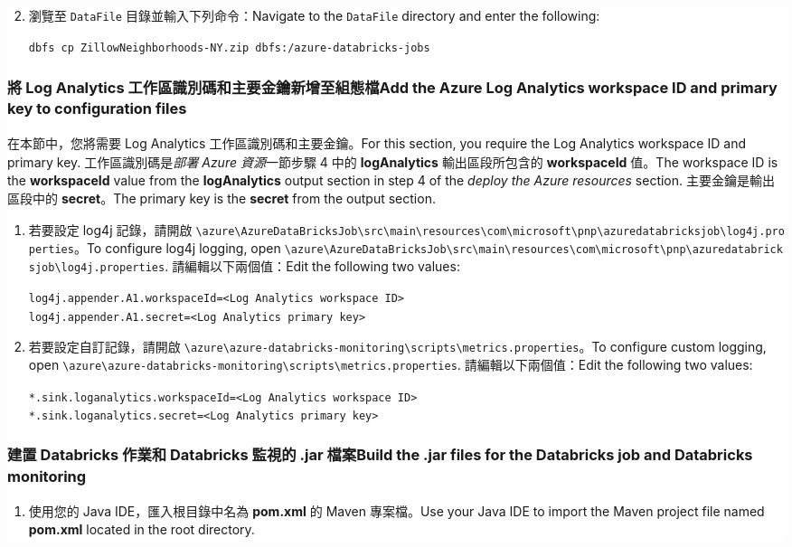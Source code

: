 2. <span data-ttu-id="dda56-279">瀏覽至 `DataFile` 目錄並輸入下列命令：</span><span class="sxs-lookup"><span data-stu-id="dda56-279">Navigate to the `DataFile` directory and enter the following:</span></span>
    ```bash
    dbfs cp ZillowNeighborhoods-NY.zip dbfs:/azure-databricks-jobs
    ```

### <a name="add-the-azure-log-analytics-workspace-id-and-primary-key-to-configuration-files"></a><span data-ttu-id="dda56-280">將 Log Analytics 工作區識別碼和主要金鑰新增至組態檔</span><span class="sxs-lookup"><span data-stu-id="dda56-280">Add the Azure Log Analytics workspace ID and primary key to configuration files</span></span>

<span data-ttu-id="dda56-281">在本節中，您將需要 Log Analytics 工作區識別碼和主要金鑰。</span><span class="sxs-lookup"><span data-stu-id="dda56-281">For this section, you require the Log Analytics workspace ID and primary key.</span></span> <span data-ttu-id="dda56-282">工作區識別碼是*部署 Azure 資源*一節步驟 4 中的 **logAnalytics** 輸出區段所包含的 **workspaceId** 值。</span><span class="sxs-lookup"><span data-stu-id="dda56-282">The workspace ID is the **workspaceId** value from the **logAnalytics** output section in step 4 of the *deploy the Azure resources* section.</span></span> <span data-ttu-id="dda56-283">主要金鑰是輸出區段中的 **secret**。</span><span class="sxs-lookup"><span data-stu-id="dda56-283">The primary key is the **secret** from the output section.</span></span>

1. <span data-ttu-id="dda56-284">若要設定 log4j 記錄，請開啟 `\azure\AzureDataBricksJob\src\main\resources\com\microsoft\pnp\azuredatabricksjob\log4j.properties`。</span><span class="sxs-lookup"><span data-stu-id="dda56-284">To configure log4j logging, open `\azure\AzureDataBricksJob\src\main\resources\com\microsoft\pnp\azuredatabricksjob\log4j.properties`.</span></span> <span data-ttu-id="dda56-285">請編輯以下兩個值：</span><span class="sxs-lookup"><span data-stu-id="dda56-285">Edit the following two values:</span></span>
    ```shell
    log4j.appender.A1.workspaceId=<Log Analytics workspace ID>
    log4j.appender.A1.secret=<Log Analytics primary key>
    ```

2. <span data-ttu-id="dda56-286">若要設定自訂記錄，請開啟 `\azure\azure-databricks-monitoring\scripts\metrics.properties`。</span><span class="sxs-lookup"><span data-stu-id="dda56-286">To configure custom logging, open `\azure\azure-databricks-monitoring\scripts\metrics.properties`.</span></span> <span data-ttu-id="dda56-287">請編輯以下兩個值：</span><span class="sxs-lookup"><span data-stu-id="dda56-287">Edit the following two values:</span></span>
    ```shell
    *.sink.loganalytics.workspaceId=<Log Analytics workspace ID>
    *.sink.loganalytics.secret=<Log Analytics primary key>
    ```

### <a name="build-the-jar-files-for-the-databricks-job-and-databricks-monitoring"></a><span data-ttu-id="dda56-288">建置 Databricks 作業和 Databricks 監視的 .jar 檔案</span><span class="sxs-lookup"><span data-stu-id="dda56-288">Build the .jar files for the Databricks job and Databricks monitoring</span></span>

1. <span data-ttu-id="dda56-289">使用您的 Java IDE，匯入根目錄中名為 **pom.xml** 的 Maven 專案檔。</span><span class="sxs-lookup"><span data-stu-id="dda56-289">Use your Java IDE to import the Maven project file named **pom.xml** located in the root directory.</span></span>
